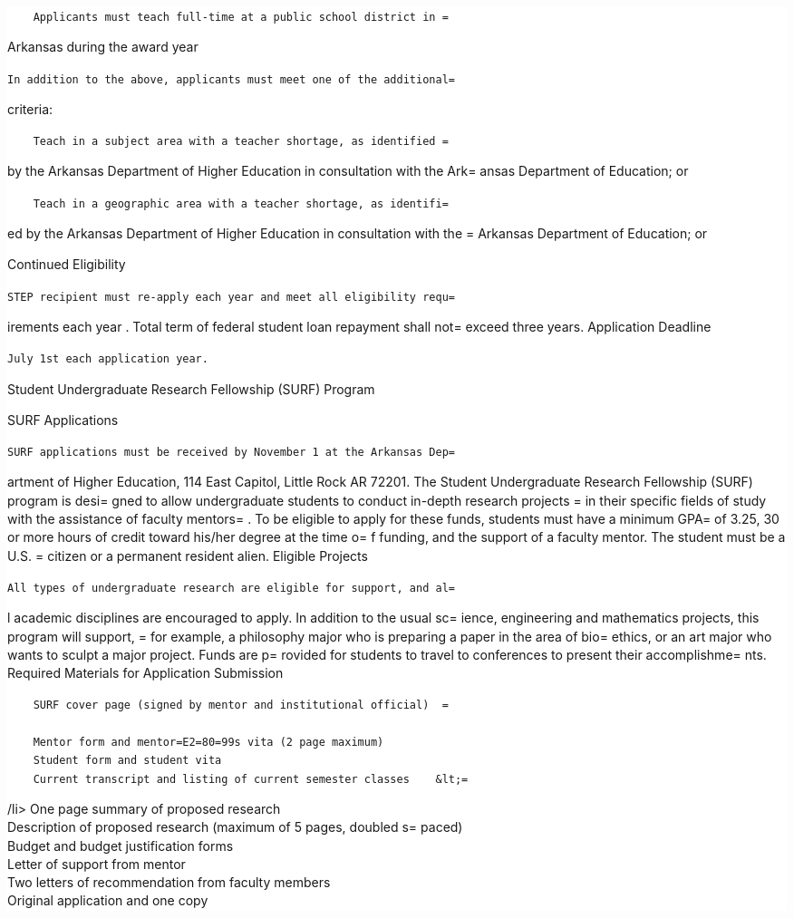         Applicants must teach full-time at a public school district in =
Arkansas during the award year    

    In addition to the above, applicants must meet one of the additional=
 criteria:

        Teach in a subject area with a teacher shortage, as identified =
by the Arkansas Department of Higher Education in consultation with the Ark=
ansas        Department of Education; or    


        Teach in a geographic area with a teacher shortage, as identifi=
ed by the Arkansas Department of Higher Education in consultation with the =
Arkansas        Department of Education; or    

 Continued Eligibility
  
    STEP recipient must re-apply each year and meet all eligibility requ=
irements each year . Total term of federal student loan repayment shall not=
 exceed    three years.
 Application Deadline
  
    July 1st each application year.
  
Student Undergraduate Research Fellowship (SURF) Program

  
 SURF Applications
  
    SURF applications must be received by November 1 at the Arkansas Dep=
artment of Higher Education, 114 East Capitol, Little Rock AR 72201.
    The Student Undergraduate Research Fellowship (SURF) program is desi=
gned to allow undergraduate students to conduct in-depth research projects =
in their    specific fields of study with the assistance of faculty mentors=
. To be eligible to apply for these funds, students must have a minimum GPA=
 of 3.25, 30 or    more hours of credit toward his/her degree at the time o=
f funding, and the support of a faculty mentor. The student must be a U.S. =
citizen or a permanent    resident alien.
 Eligible Projects
  
    All types of undergraduate research are eligible for support, and al=
l academic disciplines are encouraged to apply. In addition to the usual sc=
ience,    engineering and mathematics projects, this program will support, =
for example, a philosophy major who is preparing a paper in the area of bio=
ethics, or an    art major who wants to sculpt a major project. Funds are p=
rovided for students to travel to conferences to present their accomplishme=
nts.
 Required Materials for Application Submission

        SURF cover page (signed by mentor and institutional official)  =
  
        Mentor form and mentor=E2=80=99s vita (2 page maximum)    
        Student form and student vita    
        Current transcript and listing of current semester classes    &lt;=
/li&gt;
        One page summary of proposed research    
        Description of proposed research (maximum of 5 pages, doubled s=
paced)    
        Budget and budget justification forms    
        Letter of support from mentor    
        Two letters of recommendation from faculty members    
        Original application and one copy    
